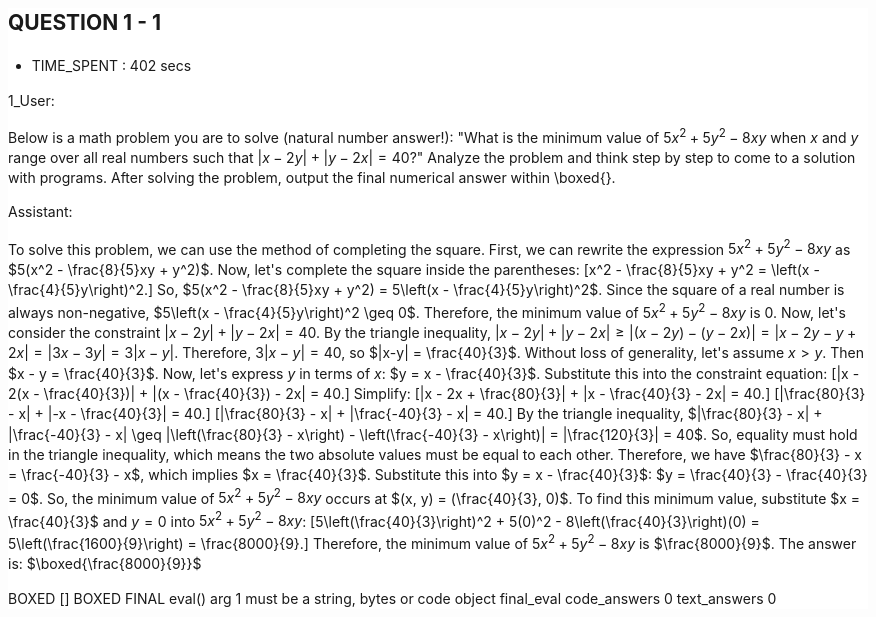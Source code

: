 

## QUESTION 1 - 1 
- TIME_SPENT : 402 secs

1_User:

Below is a math problem you are to solve (natural number answer!):
"What is the minimum value of $5x^2+5y^2-8xy$ when $x$ and $y$ range over all real numbers such that $|x-2y| + |y-2x| = 40$?"
Analyze the problem and think step by step to come to a solution with programs. After solving the problem, output the final numerical answer within \boxed{}.

Assistant:

 To solve this problem, we can use the method of completing the square. First, we can rewrite the expression $5x^2+5y^2-8xy$ as $5(x^2 - \frac{8}{5}xy + y^2)$.
Now, let's complete the square inside the parentheses:
\[x^2 - \frac{8}{5}xy + y^2 = \left(x - \frac{4}{5}y\right)^2.\]
So, $5(x^2 - \frac{8}{5}xy + y^2) = 5\left(x - \frac{4}{5}y\right)^2$.
Since the square of a real number is always non-negative, $5\left(x - \frac{4}{5}y\right)^2 \geq 0$. Therefore, the minimum value of $5x^2+5y^2-8xy$ is $0$.
Now, let's consider the constraint $|x-2y| + |y-2x| = 40$.
By the triangle inequality, $|x-2y| + |y-2x| \geq |(x-2y) - (y-2x)| = |x-2y - y + 2x| = |3x-3y| = 3|x-y|$.
Therefore, $3|x-y| = 40$, so $|x-y| = \frac{40}{3}$.
Without loss of generality, let's assume $x > y$. Then $x - y = \frac{40}{3}$.
Now, let's express $y$ in terms of $x$: $y = x - \frac{40}{3}$.
Substitute this into the constraint equation:
\[|x - 2(x - \frac{40}{3})| + |(x - \frac{40}{3}) - 2x| = 40.\]
Simplify:
\[|x - 2x + \frac{80}{3}| + |x - \frac{40}{3} - 2x| = 40.\]
\[|\frac{80}{3} - x| + |-x - \frac{40}{3}| = 40.\]
\[|\frac{80}{3} - x| + |\frac{-40}{3} - x| = 40.\]
By the triangle inequality, $|\frac{80}{3} - x| + |\frac{-40}{3} - x| \geq |\left(\frac{80}{3} - x\right) - \left(\frac{-40}{3} - x\right)| = |\frac{120}{3}| = 40$.
So, equality must hold in the triangle inequality, which means the two absolute values must be equal to each other.
Therefore, we have $\frac{80}{3} - x = \frac{-40}{3} - x$, which implies $x = \frac{40}{3}$.
Substitute this into $y = x - \frac{40}{3}$: $y = \frac{40}{3} - \frac{40}{3} = 0$.
So, the minimum value of $5x^2+5y^2-8xy$ occurs at $(x, y) = (\frac{40}{3}, 0)$.
To find this minimum value, substitute $x = \frac{40}{3}$ and $y = 0$ into $5x^2+5y^2-8xy$:
\[5\left(\frac{40}{3}\right)^2 + 5(0)^2 - 8\left(\frac{40}{3}\right)(0) = 5\left(\frac{1600}{9}\right) = \frac{8000}{9}.\]
Therefore, the minimum value of $5x^2+5y^2-8xy$ is $\frac{8000}{9}$.
The answer is: $\boxed{\frac{8000}{9}}$

BOXED []
BOXED FINAL 
eval() arg 1 must be a string, bytes or code object final_eval
code_answers 0 text_answers 0


